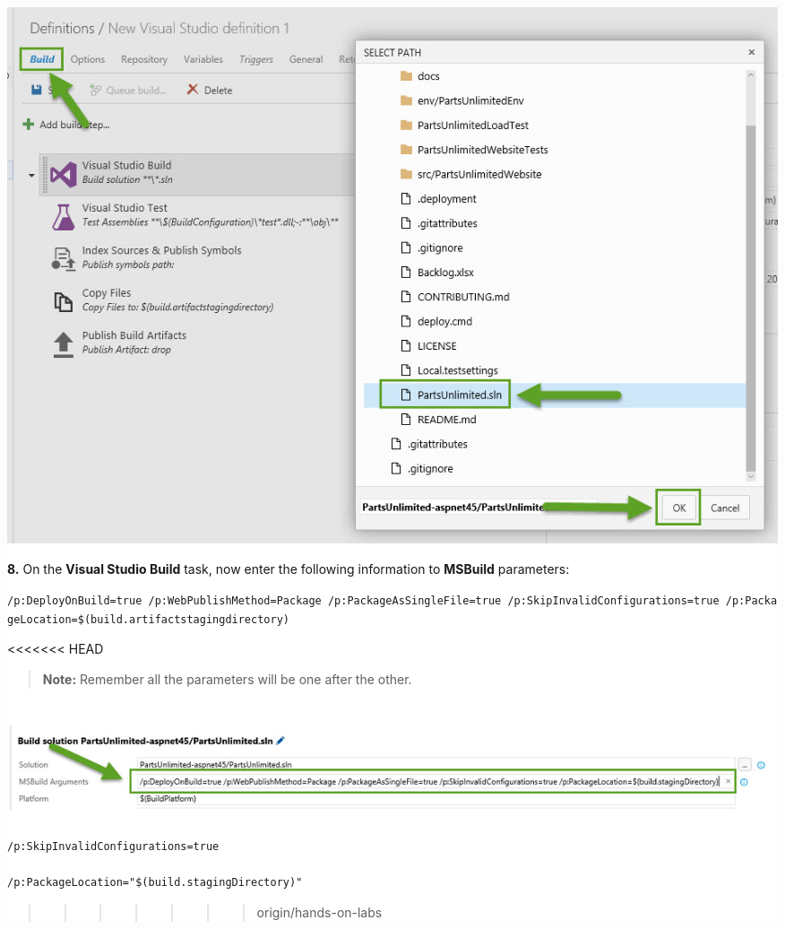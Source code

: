 ![](<media/24.3.jpg>)

**8.** On the **Visual Studio Build** task, now enter the following information to **MSBuild** parameters:
    
    /p:DeployOnBuild=true /p:WebPublishMethod=Package /p:PackageAsSingleFile=true /p:SkipInvalidConfigurations=true /p:PackageLocation=$(build.artifactstagingdirectory)
    
<<<<<<< HEAD
> **Note:** Remember all the parameters will be one after the other.

![](<media/24.4.jpg>)
=======
    /p:SkipInvalidConfigurations=true 
    
    /p:PackageLocation="$(build.stagingDirectory)"
>>>>>>> origin/hands-on-labs
